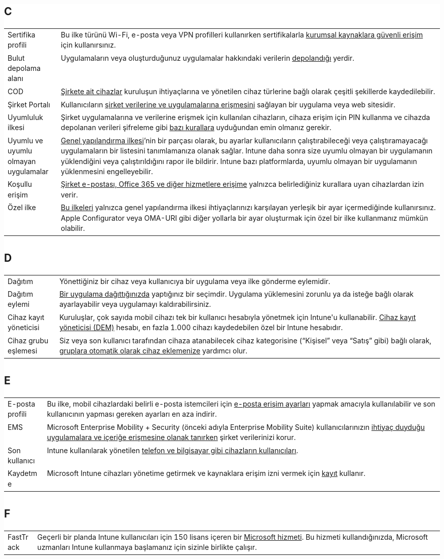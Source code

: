 ## <a name="c"></a>C
|||
|-|-|
|Sertifika profili|Bu ilke türünü Wi-Fi, e-posta veya VPN profilleri kullanırken sertifikalarla [kurumsal kaynaklara güvenli erişim](/intune/deploy-use/secure-resource-access-with-certificate-profiles) için kullanırsınız.|
|Bulut depolama alanı|Uygulamaların veya oluşturduğunuz uygulamalar hakkındaki verilerin [depolandığı](/intune/deploy-use/add-apps#cloud-storage-space) yerdir.|
|COD|[Şirkete ait cihazlar](/intune/get-started/choose-how-to-enroll-devices1) kuruluşun ihtiyaçlarına ve yönetilen cihaz türlerine bağlı olarak çeşitli şekillerde kaydedilebilir.|
|Şirket Portalı|Kullanıcıların [şirket verilerine ve uygulamalarına erişmesini](/intune/get-started/microsoft-intune-company-portal) sağlayan bir uygulama veya web sitesidir.|
|Uyumluluk ilkesi|Şirket uygulamalarına ve verilerine erişmek için kullanılan cihazların, cihaza erişim için PIN kullanma ve cihazda depolanan verileri şifreleme gibi [bazı kurallara](/intune/deploy-use/introduction-to-device-compliance-policies-in-microsoft-intune) uyduğundan emin olmanız gerekir.|
|Uyumlu ve uyumlu olmayan uygulamalar|[Genel yapılandırma ilkesi](/intune/deploy-use/manage-settings-and-features-on-your-devices-with-microsoft-intune-policies)’nin bir parçası olarak, bu ayarlar kullanıcıların çalıştırabileceği veya çalıştıramayacağı uygulamaların bir listesini tanımlamanıza olanak sağlar. Intune daha sonra size uyumlu olmayan bir uygulamanın yüklendiğini veya çalıştırıldığını rapor ile bildirir. Intune bazı platformlarda, uyumlu olmayan bir uygulamanın yüklenmesini engelleyebilir.|
|Koşullu erişim|[Şirket e-postası, Office 365 ve diğer hizmetlere erişime](/intune/deploy-use/restrict-access-to-email-and-o365-services-with-microsoft-intune) yalnızca belirlediğiniz kurallara uyan cihazlardan izin verir.|
|Özel ilke|[Bu ilkeleri](/intune/deploy-use/manage-settings-and-features-on-your-devices-with-microsoft-intune-policies) yalnızca genel yapılandırma ilkesi ihtiyaçlarınızı karşılayan yerleşik bir ayar içermediğinde kullanırsınız. Apple Configurator veya OMA-URI gibi diğer yollarla bir ayar oluşturmak için özel bir ilke kullanmanız mümkün olabilir.|

## <a name="d"></a>D
|||
|-|-|
|Dağıtım|Yönettiğiniz bir cihaz veya kullanıcıya bir uygulama veya ilke gönderme eylemidir.|
|Dağıtım eylemi|[Bir uygulama dağıttığınızda](/intune/deploy-use/deploy-apps-in-microsoft-intune) yaptığınız bir seçimdir. Uygulama yüklemesini zorunlu ya da isteğe bağlı olarak ayarlayabilir veya uygulamayı kaldırabilirsiniz.|
|Cihaz kayıt yöneticisi|Kuruluşlar, çok sayıda mobil cihazı tek bir kullanıcı hesabıyla yönetmek için Intune'u kullanabilir. [Cihaz kayıt yöneticisi (DEM)](/intune/deploy-use/enroll-corporate-owned-devices-with-the-device-enrollment-manager-in-microsoft-intune) hesabı, en fazla 1.000 cihazı kaydedebilen özel bir Intune hesabıdır.|
|Cihaz grubu eşlemesi|Siz veya son kullanıcı tarafından cihaza atanabilecek cihaz kategorisine (“Kişisel” veya “Satış” gibi) bağlı olarak, [gruplara otomatik olarak cihaz eklemenize](/intune/deploy-use/categorize-devices-with-device-group-mapping-in-microsoft-intune) yardımcı olur.|

## <a name="e"></a>E
|||
|-|-|
|E-posta profili|Bu ilke, mobil cihazlardaki belirli e-posta istemcileri için [e-posta erişim ayarları](/intune/deploy-use/configure-access-to-corporate-email-using-email-profiles-with-microsoft-intune) yapmak amacıyla kullanılabilir ve son kullanıcının yapması gereken ayarları en aza indirir.|
|EMS|Microsoft Enterprise Mobility + Security (önceki adıyla Enterprise Mobility Suite) kullanıcılarınızın [ihtiyaç duyduğu uygulamalara ve içeriğe erişmesine olanak tanırken](https://www.microsoft.com/en-us/cloud-platform/enterprise-mobility) şirket verilerinizi korur.|
|Son kullanıcı|Intune kullanılarak yönetilen [telefon ve bilgisayar gibi cihazların kullanıcıları](/intune/deploy-use/how-to-educate-your-end-users-about-microsoft-intune).|
|Kaydetme|Microsoft Intune cihazları yönetime getirmek ve kaynaklara erişim izni vermek için [kayıt](/intune/deploy-use/enroll-devices-in-microsoft-intune) kullanır.|

## <a name="f"></a>F
|||
|-|-|
|FastTrack|Geçerli bir planda Intune kullanıcıları için 150 lisans içeren bir [Microsoft hizmeti](https://technet.microsoft.com/library/mt228265.aspx). Bu hizmeti kullandığınızda, Microsoft uzmanları Intune kullanmaya başlamanız için sizinle birlikte çalışır.|
